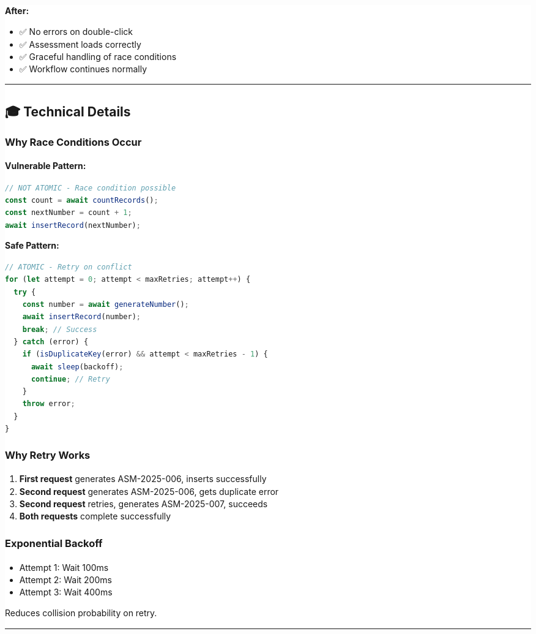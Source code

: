 **After:**
- ✅ No errors on double-click
- ✅ Assessment loads correctly
- ✅ Graceful handling of race conditions
- ✅ Workflow continues normally

---

## 🎓 **Technical Details**

### **Why Race Conditions Occur**

**Vulnerable Pattern:**
```typescript
// NOT ATOMIC - Race condition possible
const count = await countRecords();
const nextNumber = count + 1;
await insertRecord(nextNumber);
```

**Safe Pattern:**
```typescript
// ATOMIC - Retry on conflict
for (let attempt = 0; attempt < maxRetries; attempt++) {
  try {
    const number = await generateNumber();
    await insertRecord(number);
    break; // Success
  } catch (error) {
    if (isDuplicateKey(error) && attempt < maxRetries - 1) {
      await sleep(backoff);
      continue; // Retry
    }
    throw error;
  }
}
```

### **Why Retry Works**

1. **First request** generates ASM-2025-006, inserts successfully
2. **Second request** generates ASM-2025-006, gets duplicate error
3. **Second request** retries, generates ASM-2025-007, succeeds
4. **Both requests** complete successfully

### **Exponential Backoff**

- Attempt 1: Wait 100ms
- Attempt 2: Wait 200ms
- Attempt 3: Wait 400ms

Reduces collision probability on retry.

---